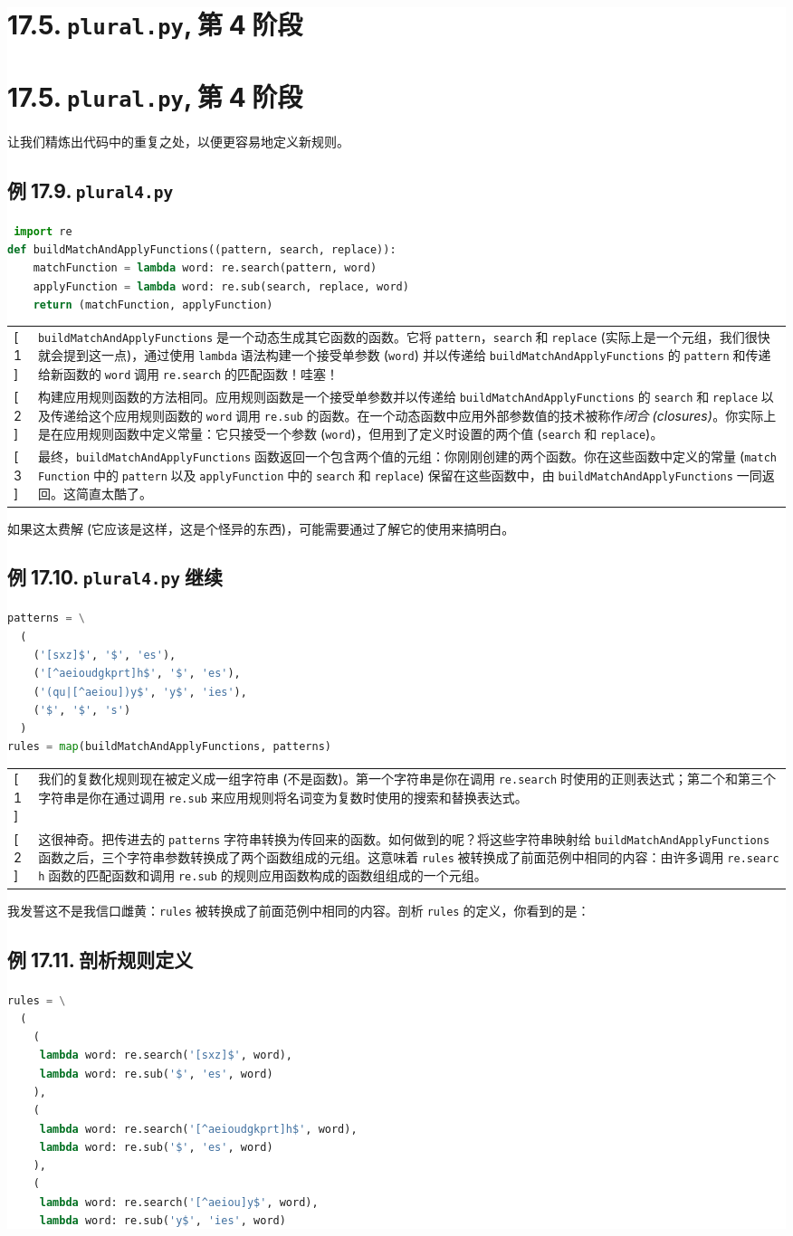 # 17.5\. `plural.py`, 第 4 阶段

# 17.5\. `plural.py`, 第 4 阶段

让我们精炼出代码中的重复之处，以便更容易地定义新规则。

## 例 17.9\. `plural4.py`

```py
 import re
def buildMatchAndApplyFunctions((pattern, search, replace)):  
    matchFunction = lambda word: re.search(pattern, word)      
    applyFunction = lambda word: re.sub(search, replace, word) 
    return (matchFunction, applyFunction) 
```

|  |  |
| --- | --- |
| [1] | `buildMatchAndApplyFunctions` 是一个动态生成其它函数的函数。它将 `pattern`，`search` 和 `replace` (实际上是一个元组，我们很快就会提到这一点)，通过使用 `lambda` 语法构建一个接受单参数 (`word`) 并以传递给 `buildMatchAndApplyFunctions` 的 `pattern` 和传递给新函数的 `word` 调用 `re.search` 的匹配函数！哇塞！ |
| [2] | 构建应用规则函数的方法相同。应用规则函数是一个接受单参数并以传递给 `buildMatchAndApplyFunctions` 的 `search` 和 `replace` 以及传递给这个应用规则函数的 `word` 调用 `re.sub` 的函数。在一个动态函数中应用外部参数值的技术被称作*闭合 (closures)*。你实际上是在应用规则函数中定义常量：它只接受一个参数 (`word`)，但用到了定义时设置的两个值 (`search` 和 `replace`)。 |
| [3] | 最终，`buildMatchAndApplyFunctions` 函数返回一个包含两个值的元组：你刚刚创建的两个函数。你在这些函数中定义的常量 (`matchFunction` 中的 `pattern` 以及 `applyFunction` 中的 `search` 和 `replace`) 保留在这些函数中，由 `buildMatchAndApplyFunctions` 一同返回。这简直太酷了。 |

如果这太费解 (它应该是这样，这是个怪异的东西)，可能需要通过了解它的使用来搞明白。

## 例 17.10\. `plural4.py` 继续

```py
patterns = \
  (
    ('[sxz]$', '$', 'es'),
    ('[^aeioudgkprt]h$', '$', 'es'),
    ('(qu|[^aeiou])y$', 'y$', 'ies'),
    ('$', '$', 's')
  )                                                 
rules = map(buildMatchAndApplyFunctions, patterns) 
```

|  |  |
| --- | --- |
| [1] | 我们的复数化规则现在被定义成一组字符串 (不是函数)。第一个字符串是你在调用 `re.search` 时使用的正则表达式；第二个和第三个字符串是你在通过调用 `re.sub` 来应用规则将名词变为复数时使用的搜索和替换表达式。 |
| [2] | 这很神奇。把传进去的 `patterns` 字符串转换为传回来的函数。如何做到的呢？将这些字符串映射给 `buildMatchAndApplyFunctions` 函数之后，三个字符串参数转换成了两个函数组成的元组。这意味着 `rules` 被转换成了前面范例中相同的内容：由许多调用 `re.search` 函数的匹配函数和调用 `re.sub` 的规则应用函数构成的函数组组成的一个元组。 |

我发誓这不是我信口雌黄：`rules` 被转换成了前面范例中相同的内容。剖析 `rules` 的定义，你看到的是：

## 例 17.11\. 剖析规则定义

```py
rules = \
  (
    (
     lambda word: re.search('[sxz]$', word),
     lambda word: re.sub('$', 'es', word)
    ),
    (
     lambda word: re.search('[^aeioudgkprt]h$', word),
     lambda word: re.sub('$', 'es', word)
    ),
    (
     lambda word: re.search('[^aeiou]y$', word),
     lambda word: re.sub('y$', 'ies', word)
```